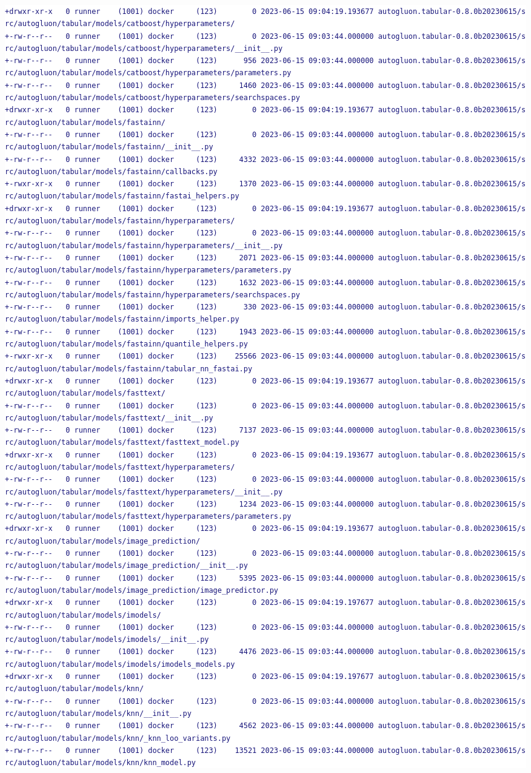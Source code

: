 ```diff
+drwxr-xr-x   0 runner    (1001) docker     (123)        0 2023-06-15 09:04:19.193677 autogluon.tabular-0.8.0b20230615/src/autogluon/tabular/models/catboost/hyperparameters/
+-rw-r--r--   0 runner    (1001) docker     (123)        0 2023-06-15 09:03:44.000000 autogluon.tabular-0.8.0b20230615/src/autogluon/tabular/models/catboost/hyperparameters/__init__.py
+-rw-r--r--   0 runner    (1001) docker     (123)      956 2023-06-15 09:03:44.000000 autogluon.tabular-0.8.0b20230615/src/autogluon/tabular/models/catboost/hyperparameters/parameters.py
+-rw-r--r--   0 runner    (1001) docker     (123)     1460 2023-06-15 09:03:44.000000 autogluon.tabular-0.8.0b20230615/src/autogluon/tabular/models/catboost/hyperparameters/searchspaces.py
+drwxr-xr-x   0 runner    (1001) docker     (123)        0 2023-06-15 09:04:19.193677 autogluon.tabular-0.8.0b20230615/src/autogluon/tabular/models/fastainn/
+-rw-r--r--   0 runner    (1001) docker     (123)        0 2023-06-15 09:03:44.000000 autogluon.tabular-0.8.0b20230615/src/autogluon/tabular/models/fastainn/__init__.py
+-rw-r--r--   0 runner    (1001) docker     (123)     4332 2023-06-15 09:03:44.000000 autogluon.tabular-0.8.0b20230615/src/autogluon/tabular/models/fastainn/callbacks.py
+-rwxr-xr-x   0 runner    (1001) docker     (123)     1370 2023-06-15 09:03:44.000000 autogluon.tabular-0.8.0b20230615/src/autogluon/tabular/models/fastainn/fastai_helpers.py
+drwxr-xr-x   0 runner    (1001) docker     (123)        0 2023-06-15 09:04:19.193677 autogluon.tabular-0.8.0b20230615/src/autogluon/tabular/models/fastainn/hyperparameters/
+-rw-r--r--   0 runner    (1001) docker     (123)        0 2023-06-15 09:03:44.000000 autogluon.tabular-0.8.0b20230615/src/autogluon/tabular/models/fastainn/hyperparameters/__init__.py
+-rw-r--r--   0 runner    (1001) docker     (123)     2071 2023-06-15 09:03:44.000000 autogluon.tabular-0.8.0b20230615/src/autogluon/tabular/models/fastainn/hyperparameters/parameters.py
+-rw-r--r--   0 runner    (1001) docker     (123)     1632 2023-06-15 09:03:44.000000 autogluon.tabular-0.8.0b20230615/src/autogluon/tabular/models/fastainn/hyperparameters/searchspaces.py
+-rw-r--r--   0 runner    (1001) docker     (123)      330 2023-06-15 09:03:44.000000 autogluon.tabular-0.8.0b20230615/src/autogluon/tabular/models/fastainn/imports_helper.py
+-rw-r--r--   0 runner    (1001) docker     (123)     1943 2023-06-15 09:03:44.000000 autogluon.tabular-0.8.0b20230615/src/autogluon/tabular/models/fastainn/quantile_helpers.py
+-rwxr-xr-x   0 runner    (1001) docker     (123)    25566 2023-06-15 09:03:44.000000 autogluon.tabular-0.8.0b20230615/src/autogluon/tabular/models/fastainn/tabular_nn_fastai.py
+drwxr-xr-x   0 runner    (1001) docker     (123)        0 2023-06-15 09:04:19.193677 autogluon.tabular-0.8.0b20230615/src/autogluon/tabular/models/fasttext/
+-rw-r--r--   0 runner    (1001) docker     (123)        0 2023-06-15 09:03:44.000000 autogluon.tabular-0.8.0b20230615/src/autogluon/tabular/models/fasttext/__init__.py
+-rw-r--r--   0 runner    (1001) docker     (123)     7137 2023-06-15 09:03:44.000000 autogluon.tabular-0.8.0b20230615/src/autogluon/tabular/models/fasttext/fasttext_model.py
+drwxr-xr-x   0 runner    (1001) docker     (123)        0 2023-06-15 09:04:19.193677 autogluon.tabular-0.8.0b20230615/src/autogluon/tabular/models/fasttext/hyperparameters/
+-rw-r--r--   0 runner    (1001) docker     (123)        0 2023-06-15 09:03:44.000000 autogluon.tabular-0.8.0b20230615/src/autogluon/tabular/models/fasttext/hyperparameters/__init__.py
+-rw-r--r--   0 runner    (1001) docker     (123)     1234 2023-06-15 09:03:44.000000 autogluon.tabular-0.8.0b20230615/src/autogluon/tabular/models/fasttext/hyperparameters/parameters.py
+drwxr-xr-x   0 runner    (1001) docker     (123)        0 2023-06-15 09:04:19.193677 autogluon.tabular-0.8.0b20230615/src/autogluon/tabular/models/image_prediction/
+-rw-r--r--   0 runner    (1001) docker     (123)        0 2023-06-15 09:03:44.000000 autogluon.tabular-0.8.0b20230615/src/autogluon/tabular/models/image_prediction/__init__.py
+-rw-r--r--   0 runner    (1001) docker     (123)     5395 2023-06-15 09:03:44.000000 autogluon.tabular-0.8.0b20230615/src/autogluon/tabular/models/image_prediction/image_predictor.py
+drwxr-xr-x   0 runner    (1001) docker     (123)        0 2023-06-15 09:04:19.197677 autogluon.tabular-0.8.0b20230615/src/autogluon/tabular/models/imodels/
+-rw-r--r--   0 runner    (1001) docker     (123)        0 2023-06-15 09:03:44.000000 autogluon.tabular-0.8.0b20230615/src/autogluon/tabular/models/imodels/__init__.py
+-rw-r--r--   0 runner    (1001) docker     (123)     4476 2023-06-15 09:03:44.000000 autogluon.tabular-0.8.0b20230615/src/autogluon/tabular/models/imodels/imodels_models.py
+drwxr-xr-x   0 runner    (1001) docker     (123)        0 2023-06-15 09:04:19.197677 autogluon.tabular-0.8.0b20230615/src/autogluon/tabular/models/knn/
+-rw-r--r--   0 runner    (1001) docker     (123)        0 2023-06-15 09:03:44.000000 autogluon.tabular-0.8.0b20230615/src/autogluon/tabular/models/knn/__init__.py
+-rw-r--r--   0 runner    (1001) docker     (123)     4562 2023-06-15 09:03:44.000000 autogluon.tabular-0.8.0b20230615/src/autogluon/tabular/models/knn/_knn_loo_variants.py
+-rw-r--r--   0 runner    (1001) docker     (123)    13521 2023-06-15 09:03:44.000000 autogluon.tabular-0.8.0b20230615/src/autogluon/tabular/models/knn/knn_model.py
```